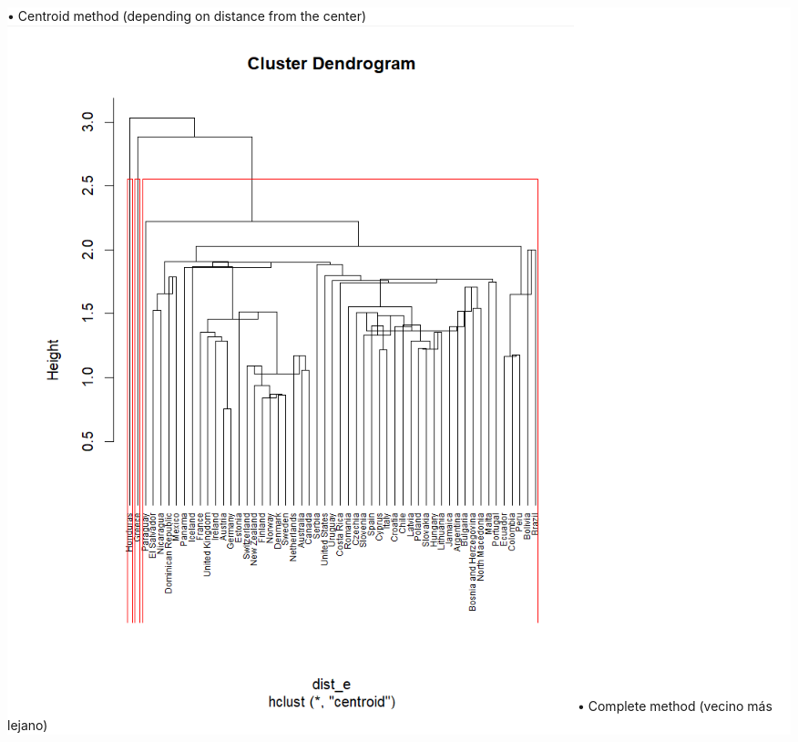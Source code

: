 •	Centroid method (depending on distance from the center)
![](/whr1_cluster_centroid.png)
•	Complete method (vecino más lejano)